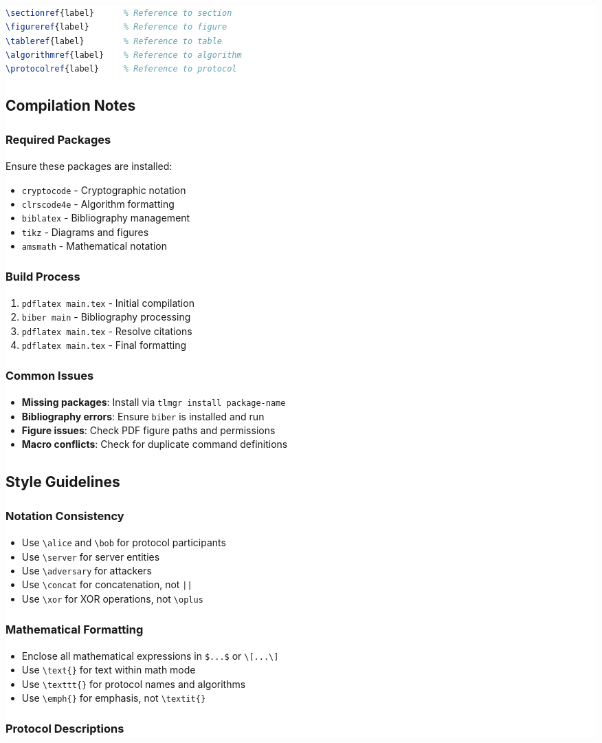 ```latex
\sectionref{label}      % Reference to section
\figureref{label}       % Reference to figure  
\tableref{label}        % Reference to table
\algorithmref{label}    % Reference to algorithm
\protocolref{label}     % Reference to protocol
```

## Compilation Notes

### Required Packages

Ensure these packages are installed:
- `cryptocode` - Cryptographic notation
- `clrscode4e` - Algorithm formatting
- `biblatex` - Bibliography management
- `tikz` - Diagrams and figures
- `amsmath` - Mathematical notation

### Build Process

1. `pdflatex main.tex` - Initial compilation
2. `biber main` - Bibliography processing  
3. `pdflatex main.tex` - Resolve citations
4. `pdflatex main.tex` - Final formatting

### Common Issues

- **Missing packages**: Install via `tlmgr install package-name`
- **Bibliography errors**: Ensure `biber` is installed and run
- **Figure issues**: Check PDF figure paths and permissions
- **Macro conflicts**: Check for duplicate command definitions

## Style Guidelines

### Notation Consistency

- Use `\alice` and `\bob` for protocol participants
- Use `\server` for server entities
- Use `\adversary` for attackers
- Use `\concat` for concatenation, not `||`
- Use `\xor` for XOR operations, not `\oplus`

### Mathematical Formatting

- Enclose all mathematical expressions in `$...$` or `\[...\]`
- Use `\text{}` for text within math mode
- Use `\texttt{}` for protocol names and algorithms
- Use `\emph{}` for emphasis, not `\textit{}`

### Protocol Descriptions
